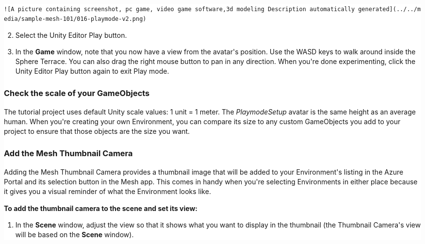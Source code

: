     ![A picture containing screenshot, pc game, video game software,3d modeling Description automatically generated](../../media/sample-mesh-101/016-playmode-v2.png)

2. Select the Unity Editor Play button.

3. In the **Game** window, note that you now have a view from the
    avatar's position. Use the WASD keys to walk around inside the
    Sphere Terrace. You can also drag the right mouse button to pan in
    any direction. When you're done experimenting, click the Unity
    Editor Play button again to exit Play mode.

### Check the scale of your GameObjects

The tutorial project uses default Unity scale values: 1 unit = 1 meter.
The *PlaymodeSetup* avatar is the same height as an average human. When
you're creating your own Environment, you can compare its size to any
custom GameObjects you add to your project to ensure that those objects
are the size you want.

### Add the Mesh Thumbnail Camera

Adding the Mesh Thumbnail Camera provides a thumbnail image that will be
added to your Environment's listing in the Azure Portal and its
selection button in the Mesh app. This comes in handy when you're
selecting Environments in either place because it gives you a visual
reminder of what the Environment looks like.

**To add the thumbnail camera to the scene and set its view:**

1. In the **Scene** window, adjust the view so that it shows what you
    want to display in the thumbnail (the Thumbnail Camera's view will
    be based on the **Scene** window).
